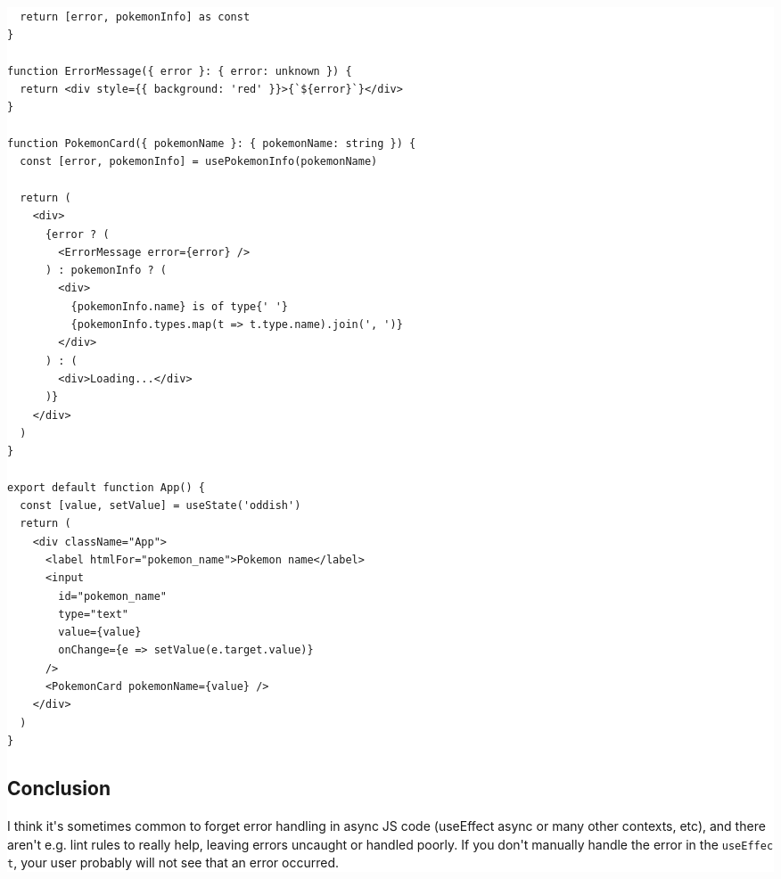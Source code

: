 ```tsx
  return [error, pokemonInfo] as const
}

function ErrorMessage({ error }: { error: unknown }) {
  return <div style={{ background: 'red' }}>{`${error}`}</div>
}

function PokemonCard({ pokemonName }: { pokemonName: string }) {
  const [error, pokemonInfo] = usePokemonInfo(pokemonName)

  return (
    <div>
      {error ? (
        <ErrorMessage error={error} />
      ) : pokemonInfo ? (
        <div>
          {pokemonInfo.name} is of type{' '}
          {pokemonInfo.types.map(t => t.type.name).join(', ')}
        </div>
      ) : (
        <div>Loading...</div>
      )}
    </div>
  )
}

export default function App() {
  const [value, setValue] = useState('oddish')
  return (
    <div className="App">
      <label htmlFor="pokemon_name">Pokemon name</label>
      <input
        id="pokemon_name"
        type="text"
        value={value}
        onChange={e => setValue(e.target.value)}
      />
      <PokemonCard pokemonName={value} />
    </div>
  )
}
```

## Conclusion

I think it's sometimes common to forget error handling in async JS code
(useEffect async or many other contexts, etc), and there aren't e.g. lint rules
to really help, leaving errors uncaught or handled poorly. If you don't manually
handle the error in the `useEffect`, your user probably will not see that an
error occurred.

